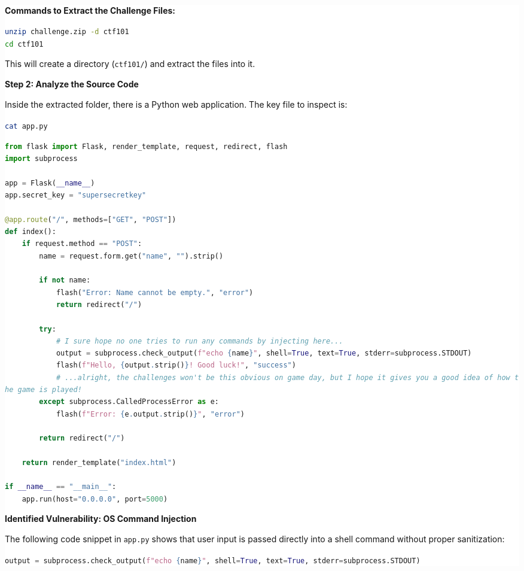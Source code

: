  **Commands to Extract the Challenge Files:**
```bash
unzip challenge.zip -d ctf101
cd ctf101
```

This will create a directory (`ctf101/`) and extract the files into it.

 **Step 2: Analyze the Source Code**

Inside the extracted folder, there is a Python web application. The key file to inspect is:
```bash
cat app.py
```

```python
from flask import Flask, render_template, request, redirect, flash
import subprocess

app = Flask(__name__)
app.secret_key = "supersecretkey"

@app.route("/", methods=["GET", "POST"])
def index():
    if request.method == "POST":
        name = request.form.get("name", "").strip()

        if not name:
            flash("Error: Name cannot be empty.", "error")
            return redirect("/")

        try:
            # I sure hope no one tries to run any commands by injecting here...
            output = subprocess.check_output(f"echo {name}", shell=True, text=True, stderr=subprocess.STDOUT)
            flash(f"Hello, {output.strip()}! Good luck!", "success")
            # ...alright, the challenges won't be this obvious on game day, but I hope it gives you a good idea of how the game is played!
        except subprocess.CalledProcessError as e:
            flash(f"Error: {e.output.strip()}", "error")

        return redirect("/")

    return render_template("index.html")

if __name__ == "__main__":
    app.run(host="0.0.0.0", port=5000)
```

**Identified Vulnerability: OS Command Injection**

The following code snippet in `app.py` shows that user input is passed directly into a shell command without proper sanitization:
```python
output = subprocess.check_output(f"echo {name}", shell=True, text=True, stderr=subprocess.STDOUT)
```
